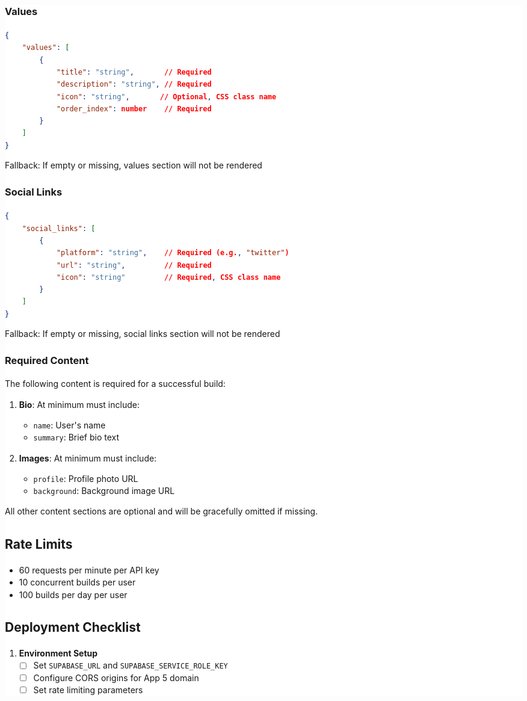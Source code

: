 
### Values
```json
{
    "values": [
        {
            "title": "string",       // Required
            "description": "string", // Required
            "icon": "string",       // Optional, CSS class name
            "order_index": number    // Required
        }
    ]
}
```
Fallback: If empty or missing, values section will not be rendered

### Social Links
```json
{
    "social_links": [
        {
            "platform": "string",    // Required (e.g., "twitter")
            "url": "string",         // Required
            "icon": "string"         // Required, CSS class name
        }
    ]
}
```
Fallback: If empty or missing, social links section will not be rendered

### Required Content
The following content is required for a successful build:

1. **Bio**: At minimum must include:
   - `name`: User's name
   - `summary`: Brief bio text

2. **Images**: At minimum must include:
   - `profile`: Profile photo URL
   - `background`: Background image URL

All other content sections are optional and will be gracefully omitted if missing.

## Rate Limits

- 60 requests per minute per API key
- 10 concurrent builds per user
- 100 builds per day per user

## Deployment Checklist

1. **Environment Setup**
   - [ ] Set `SUPABASE_URL` and `SUPABASE_SERVICE_ROLE_KEY`
   - [ ] Configure CORS origins for App 5 domain
   - [ ] Set rate limiting parameters
